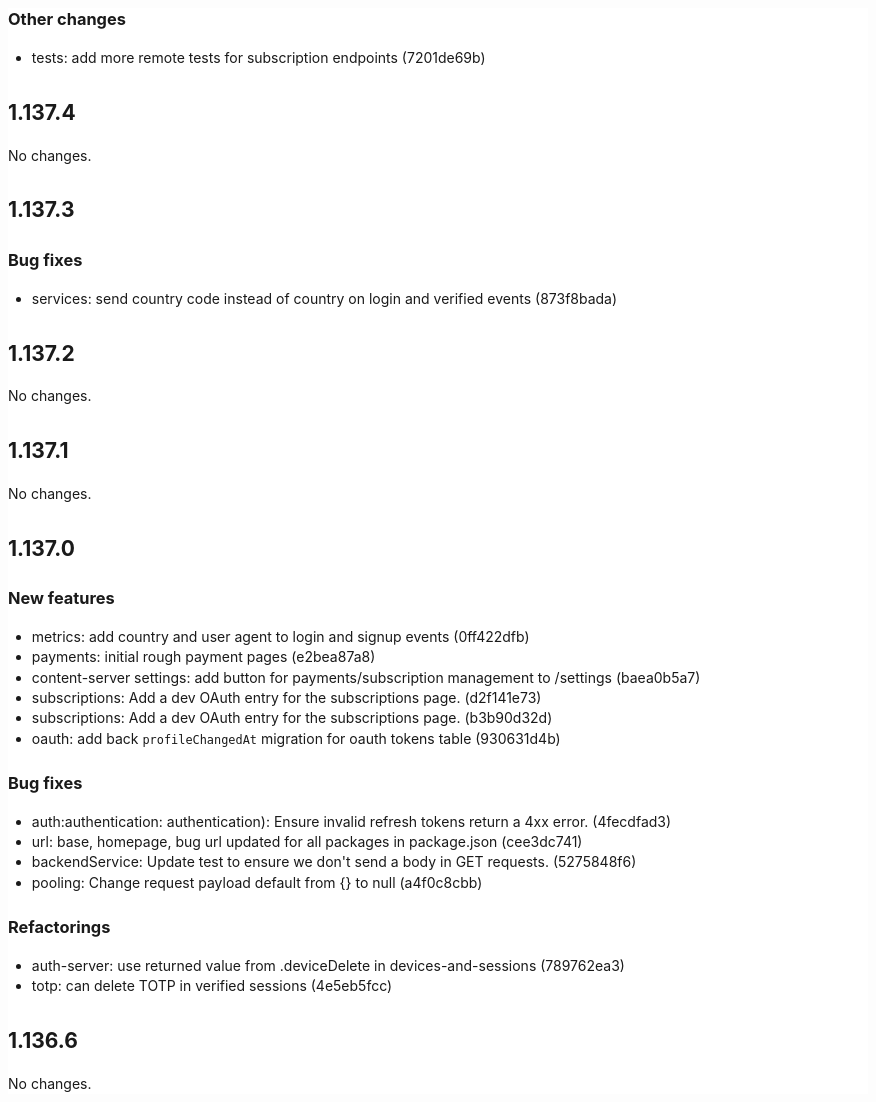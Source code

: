 ### Other changes

- tests: add more remote tests for subscription endpoints (7201de69b)

## 1.137.4

No changes.

## 1.137.3

### Bug fixes

- services: send country code instead of country on login and verified events (873f8bada)

## 1.137.2

No changes.

## 1.137.1

No changes.

## 1.137.0

### New features

- metrics: add country and user agent to login and signup events (0ff422dfb)
- payments: initial rough payment pages (e2bea87a8)
- content-server settings: add button for payments/subscription management to /settings (baea0b5a7)
- subscriptions: Add a dev OAuth entry for the subscriptions page. (d2f141e73)
- subscriptions: Add a dev OAuth entry for the subscriptions page. (b3b90d32d)
- oauth: add back `profileChangedAt` migration for oauth tokens table (930631d4b)

### Bug fixes

- auth:authentication: authentication): Ensure invalid refresh tokens return a 4xx error. (4fecdfad3)
- url: base, homepage, bug url updated for all packages in package.json (cee3dc741)
- backendService: Update test to ensure we don't send a body in GET requests. (5275848f6)
- pooling: Change request payload default from {} to null (a4f0c8cbb)

### Refactorings

- auth-server: use returned value from .deviceDelete in devices-and-sessions (789762ea3)
- totp: can delete TOTP in verified sessions (4e5eb5fcc)

## 1.136.6

No changes.
